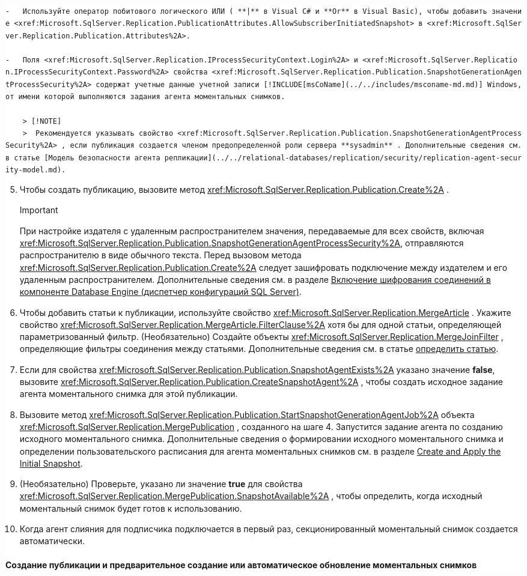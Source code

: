     -   Используйте оператор побитового логического ИЛИ ( **|** в Visual C# и **Or** в Visual Basic), чтобы добавить значение <xref:Microsoft.SqlServer.Replication.PublicationAttributes.AllowSubscriberInitiatedSnapshot> в <xref:Microsoft.SqlServer.Replication.Publication.Attributes%2A>.  
  
    -   Поля <xref:Microsoft.SqlServer.Replication.IProcessSecurityContext.Login%2A> и <xref:Microsoft.SqlServer.Replication.IProcessSecurityContext.Password%2A> свойства <xref:Microsoft.SqlServer.Replication.Publication.SnapshotGenerationAgentProcessSecurity%2A> содержат учетные данные учетной записи [!INCLUDE[msCoName](../../includes/msconame-md.md)] Windows, от имени которой выполняются задания агента моментальных снимков.  
  
        > [!NOTE]  
        >  Рекомендуется указывать свойство <xref:Microsoft.SqlServer.Replication.Publication.SnapshotGenerationAgentProcessSecurity%2A> , если публикация создается членом предопределенной роли сервера **sysadmin** . Дополнительные сведения см. в статье [Модель безопасности агента репликации](../../relational-databases/replication/security/replication-agent-security-model.md).  
  
5.  Чтобы создать публикацию, вызовите метод <xref:Microsoft.SqlServer.Replication.Publication.Create%2A> .  
  
    > [!IMPORTANT]  
    >  При настройке издателя с удаленным распространителем значения, передаваемые для всех свойств, включая <xref:Microsoft.SqlServer.Replication.Publication.SnapshotGenerationAgentProcessSecurity%2A>, отправляются распространителю в виде обычного текста. Перед вызовом метода <xref:Microsoft.SqlServer.Replication.Publication.Create%2A> следует зашифровать подключение между издателем и его удаленным распространителем. Дополнительные сведения см. в разделе [Включение шифрования соединений в компоненте Database Engine (диспетчер конфигураций SQL Server)](../../database-engine/configure-windows/enable-encrypted-connections-to-the-database-engine.md).  
  
6.  Чтобы добавить статьи к публикации, используйте свойство <xref:Microsoft.SqlServer.Replication.MergeArticle> . Укажите свойство <xref:Microsoft.SqlServer.Replication.MergeArticle.FilterClause%2A> хотя бы для одной статьи, определяющей параметризованный фильтр. (Необязательно) Создайте объекты <xref:Microsoft.SqlServer.Replication.MergeJoinFilter> , определяющие фильтры соединения между статьями. Дополнительные сведения см. в статье [определить статью](../../relational-databases/replication/publish/define-an-article.md).  
  
7.  Если для свойства <xref:Microsoft.SqlServer.Replication.Publication.SnapshotAgentExists%2A> указано значение **false**, вызовите <xref:Microsoft.SqlServer.Replication.Publication.CreateSnapshotAgent%2A> , чтобы создать исходное задание агента моментального снимка для этой публикации.  
  
8.  Вызовите метод <xref:Microsoft.SqlServer.Replication.Publication.StartSnapshotGenerationAgentJob%2A> объекта <xref:Microsoft.SqlServer.Replication.MergePublication> , созданного на шаге 4. Запустится задание агента по созданию исходного моментального снимка. Дополнительные сведения о формировании исходного моментального снимка и определении пользовательского расписания для агента моментальных снимков см. в разделе [Create and Apply the Initial Snapshot](../../relational-databases/replication/create-and-apply-the-initial-snapshot.md).  
  
9. (Необязательно) Проверьте, указано ли значение **true** для свойства <xref:Microsoft.SqlServer.Replication.MergePublication.SnapshotAvailable%2A> , чтобы определить, когда исходный моментальный снимок будет готов к использованию.  
  
10. Когда агент слияния для подписчика подключается в первый раз, секционированный моментальный снимок создается автоматически.  
  
#### <a name="to-create-a-publication-and-pregenerate-or-automatically-refresh-snapshots"></a>Создание публикации и предварительное создание или автоматическое обновление моментальных снимков  
  